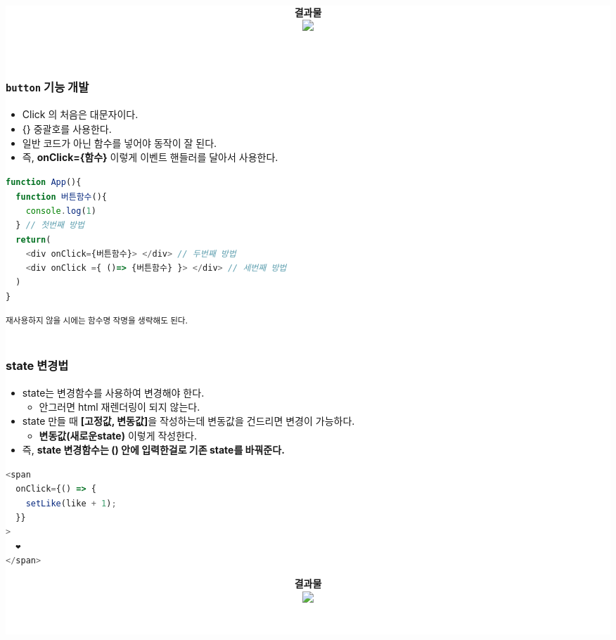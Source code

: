 <center><b>결과물</b></center>

<center>
  <img src="https://user-images.githubusercontent.com/93906032/172984084-9123f941-884a-412a-b899-b0184248332e.jpg" width="400"/>
</center>
<br /><br />

### `button` 기능 개발

- Click 의 처음은 대문자이다.
- {} 중괄호를 사용한다.
- 일반 코드가 아닌 함수를 넣어야 동작이 잘 된다.
- 즉, <b>onClick={함수}</b> 이렇게 이벤트 핸들러를 달아서 사용한다.

```js
function App(){
  function 버튼함수(){
    console.log(1)
  } // 첫번째 방법
  return(
    <div onClick={버튼함수}> </div> // 두번째 방법
    <div onClick ={ ()=> {버튼함수} }> </div> // 세번째 방법
  )
}
```

<small>재사용하지 않을 시에는 함수명 작명을 생략해도 된다.</small>
<br /><br />

### state 변경법

- state는 변경함수를 사용하여 변경해야 한다.
  - 안그러면 html 재렌더링이 되지 않는다.
- state 만들 때 <b>[고정값, 변동값]</b>을 작성하는데 변동값을 건드리면 변경이 가능하다.
  - <b>변동값(새로운state)</b> 이렇게 작성한다.
- 즉, <b>state 변경함수는 () 안에 입력한걸로 기존 state를 바꿔준다.</b>

```js
<span
  onClick={() => {
    setLike(like + 1);
  }}
>
  ❤️
</span>
```

<center><b>결과물</b></center>

<center>
  <img src="https://user-images.githubusercontent.com/93906032/172987015-1afbad93-66c3-4ab8-89f5-c01ee1c37ea0.gif" width="400"/>
</center>
<br /><br />
